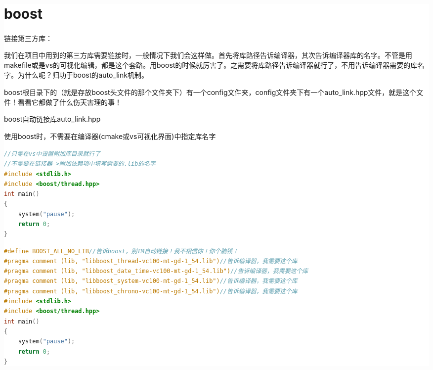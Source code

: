 # boost

链接第三方库：

我们在项目中用到的第三方库需要链接时，一般情况下我们会这样做。首先将库路径告诉编译器，其次告诉编译器库的名字。不管是用makefile或是vs的可视化编辑，都是这个套路。用boost的时候就厉害了。之需要将库路径告诉编译器就行了，不用告诉编译器需要的库名字。为什么呢？归功于boost的auto_link机制。

boost根目录下的（就是存放boost头文件的那个文件夹下）有一个config文件夹，config文件夹下有一个auto_link.hpp文件，就是这个文件！看看它都做了什么伤天害理的事！



boost自动链接库auto_link.hpp

使用boost时，不需要在编译器(cmake或vs可视化界面)中指定库名字

```c++
//只需在vs中设置附加库目录就行了
//不需要在链接器->附加依赖项中填写需要的.lib的名字
#include <stdlib.h>
#include <boost/thread.hpp>
int main()
{
	system("pause");
	return 0;
}
```

```c++
#define BOOST_ALL_NO_LIB//告诉boost，别TM自动链接！我不相信你！你个脑残！
#pragma comment (lib, "libboost_thread-vc100-mt-gd-1_54.lib")//告诉编译器，我需要这个库
#pragma comment (lib, "libboost_date_time-vc100-mt-gd-1_54.lib")//告诉编译器，我需要这个库
#pragma comment (lib, "libboost_system-vc100-mt-gd-1_54.lib")//告诉编译器，我需要这个库
#pragma comment (lib, "libboost_chrono-vc100-mt-gd-1_54.lib")//告诉编译器，我需要这个库
#include <stdlib.h>
#include <boost/thread.hpp>
int main()
{
	system("pause");
	return 0;
}
```
